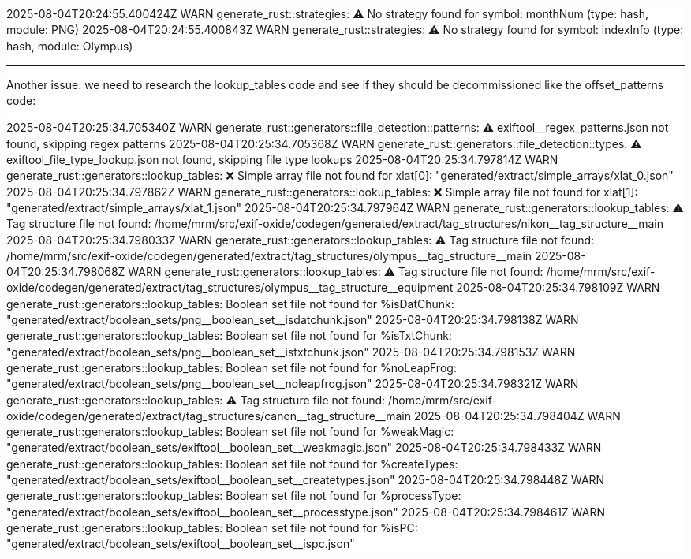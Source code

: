2025-08-04T20:24:55.400424Z  WARN generate_rust::strategies: ⚠️  No strategy found for symbol: monthNum (type: hash, module: PNG)
2025-08-04T20:24:55.400843Z  WARN generate_rust::strategies: ⚠️  No strategy found for symbol: indexInfo (type: hash, module: Olympus)


---


Another issue: we need to research the lookup_tables code and see if they should be decommissioned like the offset_patterns code:

2025-08-04T20:25:34.705340Z  WARN generate_rust::generators::file_detection::patterns:     ⚠️  exiftool__regex_patterns.json not found, skipping regex patterns
2025-08-04T20:25:34.705368Z  WARN generate_rust::generators::file_detection::types:     ⚠️  exiftool_file_type_lookup.json not found, skipping file type lookups
2025-08-04T20:25:34.797814Z  WARN generate_rust::generators::lookup_tables: ❌ Simple array file not found for xlat[0]: "generated/extract/simple_arrays/xlat_0.json"
2025-08-04T20:25:34.797862Z  WARN generate_rust::generators::lookup_tables: ❌ Simple array file not found for xlat[1]: "generated/extract/simple_arrays/xlat_1.json"
2025-08-04T20:25:34.797964Z  WARN generate_rust::generators::lookup_tables:     ⚠ Tag structure file not found: /home/mrm/src/exif-oxide/codegen/generated/extract/tag_structures/nikon__tag_structure__main
2025-08-04T20:25:34.798033Z  WARN generate_rust::generators::lookup_tables:     ⚠ Tag structure file not found: /home/mrm/src/exif-oxide/codegen/generated/extract/tag_structures/olympus__tag_structure__main
2025-08-04T20:25:34.798068Z  WARN generate_rust::generators::lookup_tables:     ⚠ Tag structure file not found: /home/mrm/src/exif-oxide/codegen/generated/extract/tag_structures/olympus__tag_structure__equipment
2025-08-04T20:25:34.798109Z  WARN generate_rust::generators::lookup_tables: Boolean set file not found for %isDatChunk: "generated/extract/boolean_sets/png__boolean_set__isdatchunk.json"
2025-08-04T20:25:34.798138Z  WARN generate_rust::generators::lookup_tables: Boolean set file not found for %isTxtChunk: "generated/extract/boolean_sets/png__boolean_set__istxtchunk.json"
2025-08-04T20:25:34.798153Z  WARN generate_rust::generators::lookup_tables: Boolean set file not found for %noLeapFrog: "generated/extract/boolean_sets/png__boolean_set__noleapfrog.json"
2025-08-04T20:25:34.798321Z  WARN generate_rust::generators::lookup_tables:     ⚠ Tag structure file not found: /home/mrm/src/exif-oxide/codegen/generated/extract/tag_structures/canon__tag_structure__main
2025-08-04T20:25:34.798404Z  WARN generate_rust::generators::lookup_tables: Boolean set file not found for %weakMagic: "generated/extract/boolean_sets/exiftool__boolean_set__weakmagic.json"
2025-08-04T20:25:34.798433Z  WARN generate_rust::generators::lookup_tables: Boolean set file not found for %createTypes: "generated/extract/boolean_sets/exiftool__boolean_set__createtypes.json"
2025-08-04T20:25:34.798448Z  WARN generate_rust::generators::lookup_tables: Boolean set file not found for %processType: "generated/extract/boolean_sets/exiftool__boolean_set__processtype.json"
2025-08-04T20:25:34.798461Z  WARN generate_rust::generators::lookup_tables: Boolean set file not found for %isPC: "generated/extract/boolean_sets/exiftool__boolean_set__ispc.json"
